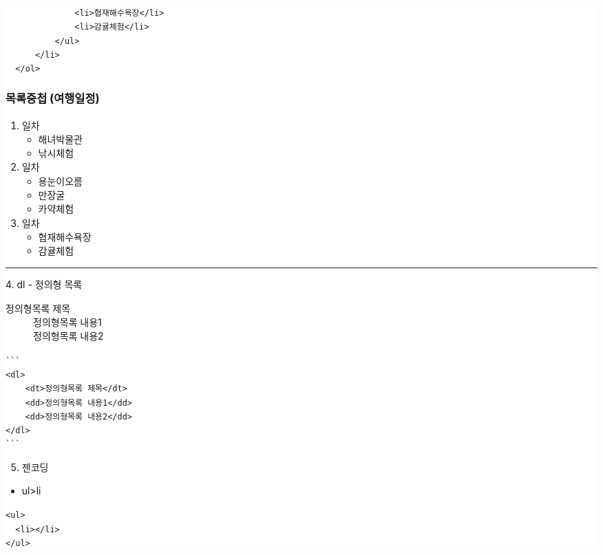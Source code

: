 ```
              <li>협재해수욕장</li>
              <li>감귤체험</li>
          </ul>
      </li>
  </ol>
```

  <h3>목록중첩 (여행일정)</h3>
    <ol>
        <li>일차
            <ul>
                <li>해녀박물관</li>
                <li>낚시체험</li>
            </ul>
        </li>
        <li>일차
            <ul>
                <li>용눈이오름</li>
                <li>만장굴</li>
                <li>카약체험</li>
            </ul>
        </li>
        <li>일차
            <ul>
                <li>협재해수욕장</li>
                <li>감귤체험</li>
            </ul>
        </li>
    </ol>
<hr>
  4. dl
   - 정의형 목록
   <dl>
        <dt>정의형목록 제목</dt>
        <dd>정의형목록 내용1</dd>
        <dd>정의형목록 내용2</dd>
    </dl>

    ```
    <dl>
        <dt>정의형목록 제목</dt>
        <dd>정의형목록 내용1</dd>
        <dd>정의형목록 내용2</dd>
    </dl>
    ```

5. 젠코딩

- ul>li

```
<ul>
  <li></li>
</ul>
```
